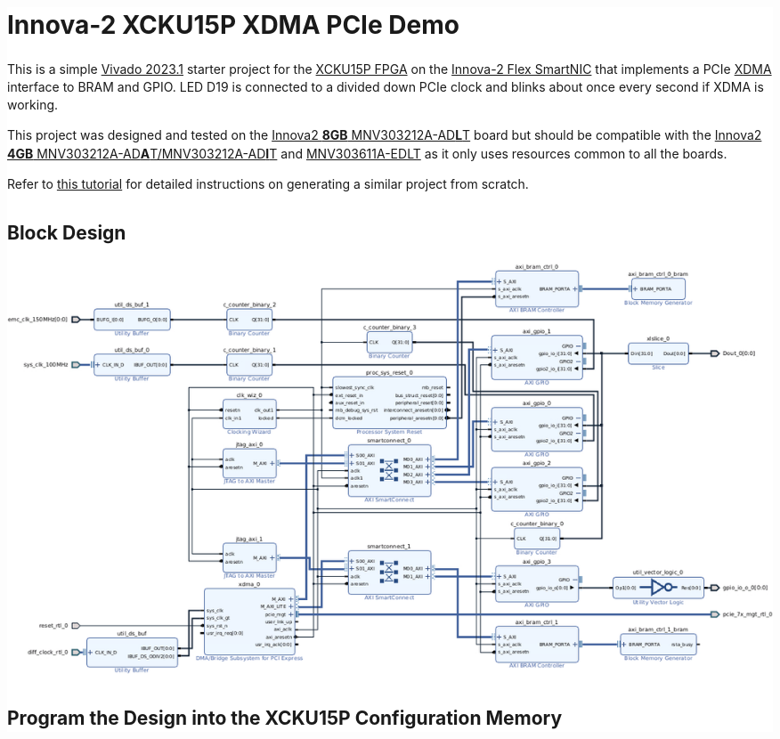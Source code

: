 # Innova-2 XCKU15P XDMA PCIe Demo

This is a simple [Vivado 2023.1](https://www.xilinx.com/support/download/index.html/content/xilinx/en/downloadNav/vivado-design-tools/2023-1.html) starter project for the [XCKU15P FPGA](https://www.xilinx.com/products/silicon-devices/fpga/kintex-ultrascale-plus.html) on the [Innova-2 Flex SmartNIC](https://www.nvidia.com/en-us/networking/ethernet/innova-2-flex/) that implements a PCIe [XDMA](https://docs.xilinx.com/r/en-US/pg195-pcie-dma/Introduction) interface to BRAM and GPIO. LED D19 is connected to a divided down PCIe clock and blinks about once every second if XDMA is working.

This project was designed and tested on the [Innova2 **8GB** MNV303212A-AD**L**T](https://www.mellanox.com/files/doc-2020/pb-innova-2-flex.pdf) board but should be compatible with the [Innova2 **4GB** MNV303212A-AD**A**T/MNV303212A-AD**I**T](https://network.nvidia.com/pdf/eol/LCR-000437.pdf) and [MNV303611A-EDLT](https://www.mellanox.com/files/doc-2020/pb-innova-2-flex.pdf) as it only uses resources common to all the boards.

Refer to [this tutorial](https://github.com/mwrnd/notes/tree/main/Vivado_XDMA_DDR4_Tutorial) for detailed instructions on generating a similar project from scratch.




## Block Design

![Block Design Diagram](img/innova2_xdma_Block_Diagram.png)




## Program the Design into the XCKU15P Configuration Memory
